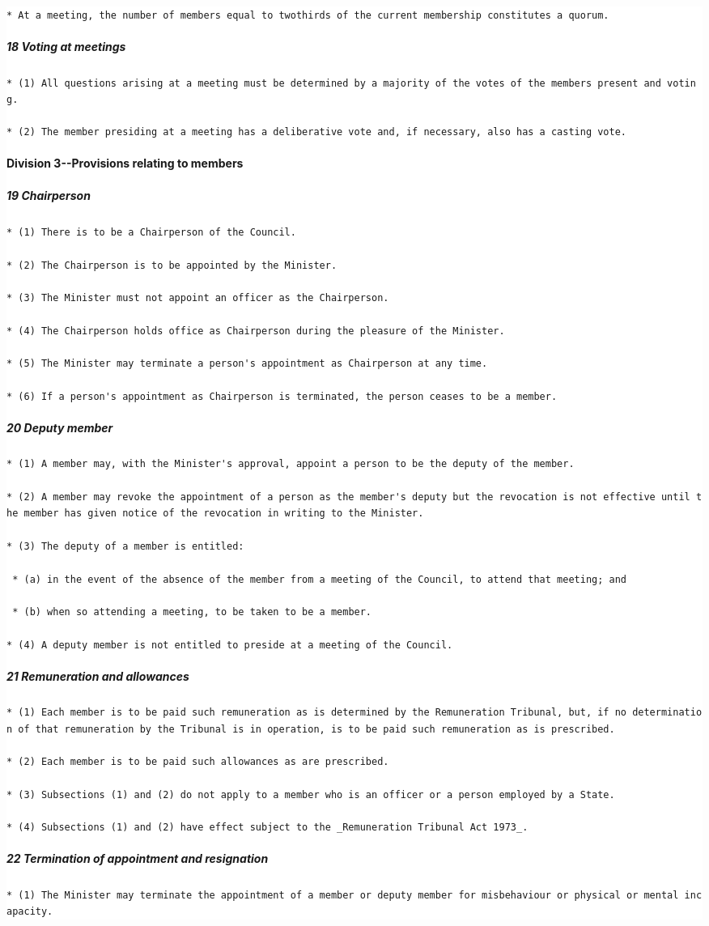     * At a meeting, the number of members equal to twothirds of the current membership constitutes a quorum.

##### 18  Voting at meetings

    * (1) All questions arising at a meeting must be determined by a majority of the votes of the members present and voting.

    * (2) The member presiding at a meeting has a deliberative vote and, if necessary, also has a casting vote.

#### Division 3--Provisions relating to members

##### 19  Chairperson

    * (1) There is to be a Chairperson of the Council.

    * (2) The Chairperson is to be appointed by the Minister.

    * (3) The Minister must not appoint an officer as the Chairperson.

    * (4) The Chairperson holds office as Chairperson during the pleasure of the Minister.

    * (5) The Minister may terminate a person's appointment as Chairperson at any time.

    * (6) If a person's appointment as Chairperson is terminated, the person ceases to be a member.

##### 20  Deputy member

    * (1) A member may, with the Minister's approval, appoint a person to be the deputy of the member.

    * (2) A member may revoke the appointment of a person as the member's deputy but the revocation is not effective until the member has given notice of the revocation in writing to the Minister.

    * (3) The deputy of a member is entitled:

     * (a) in the event of the absence of the member from a meeting of the Council, to attend that meeting; and

     * (b) when so attending a meeting, to be taken to be a member.

    * (4) A deputy member is not entitled to preside at a meeting of the Council.

##### 21  Remuneration and allowances

    * (1) Each member is to be paid such remuneration as is determined by the Remuneration Tribunal, but, if no determination of that remuneration by the Tribunal is in operation, is to be paid such remuneration as is prescribed.

    * (2) Each member is to be paid such allowances as are prescribed.

    * (3) Subsections (1) and (2) do not apply to a member who is an officer or a person employed by a State.

    * (4) Subsections (1) and (2) have effect subject to the _Remuneration Tribunal Act 1973_.

##### 22  Termination of appointment and resignation

    * (1) The Minister may terminate the appointment of a member or deputy member for misbehaviour or physical or mental incapacity.

